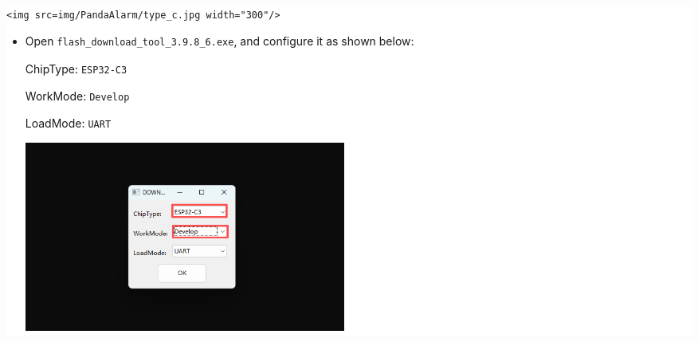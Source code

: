     <img src=img/PandaAlarm/type_c.jpg width="300"/>

* Open `flash_download_tool_3.9.8_6.exe`, and configure it as shown below:

    ChipType: `ESP32-C3`

    WorkMode: `Develop`

    LoadMode: `UART`

    <img src=img/PandaAlarm/open_esp_tool.png width="400"/>
